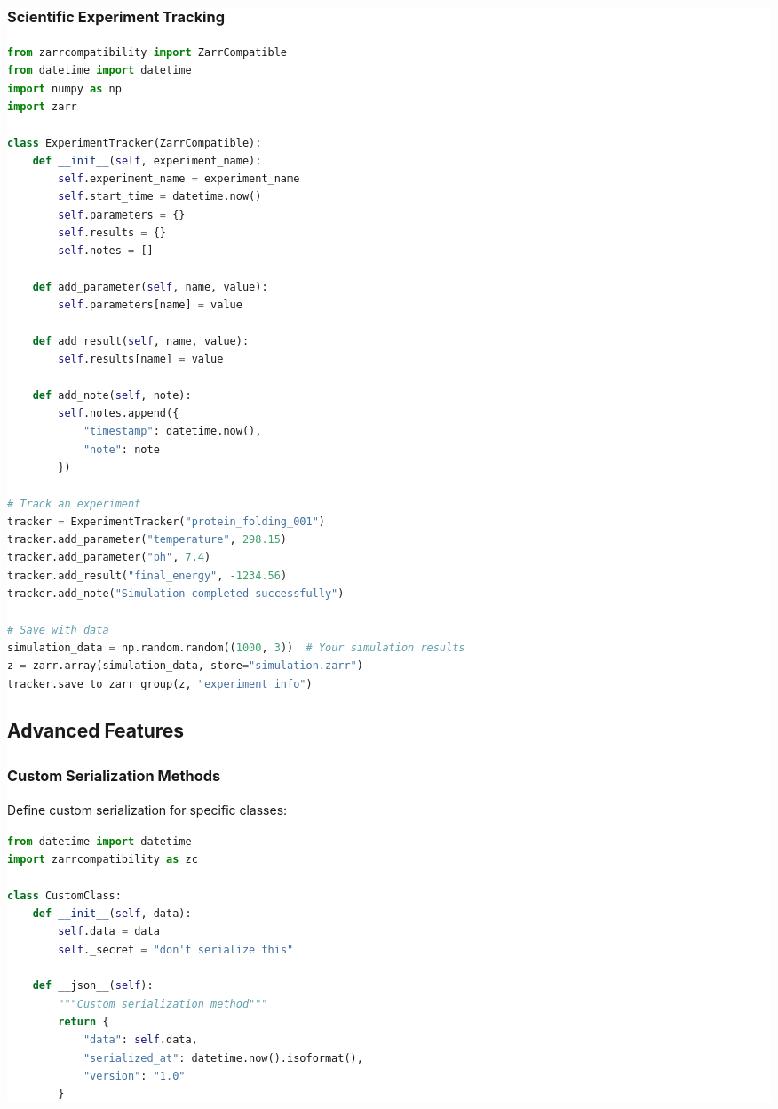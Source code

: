 ### Scientific Experiment Tracking

```python
from zarrcompatibility import ZarrCompatible
from datetime import datetime
import numpy as np
import zarr

class ExperimentTracker(ZarrCompatible):
    def __init__(self, experiment_name):
        self.experiment_name = experiment_name
        self.start_time = datetime.now()
        self.parameters = {}
        self.results = {}
        self.notes = []

    def add_parameter(self, name, value):
        self.parameters[name] = value

    def add_result(self, name, value):
        self.results[name] = value

    def add_note(self, note):
        self.notes.append({
            "timestamp": datetime.now(),
            "note": note
        })

# Track an experiment
tracker = ExperimentTracker("protein_folding_001")
tracker.add_parameter("temperature", 298.15)
tracker.add_parameter("ph", 7.4)
tracker.add_result("final_energy", -1234.56)
tracker.add_note("Simulation completed successfully")

# Save with data
simulation_data = np.random.random((1000, 3))  # Your simulation results
z = zarr.array(simulation_data, store="simulation.zarr")
tracker.save_to_zarr_group(z, "experiment_info")
```

## Advanced Features

### Custom Serialization Methods

Define custom serialization for specific classes:

```python
from datetime import datetime
import zarrcompatibility as zc

class CustomClass:
    def __init__(self, data):
        self.data = data
        self._secret = "don't serialize this"

    def __json__(self):
        """Custom serialization method"""
        return {
            "data": self.data,
            "serialized_at": datetime.now().isoformat(),
            "version": "1.0"
        }

```